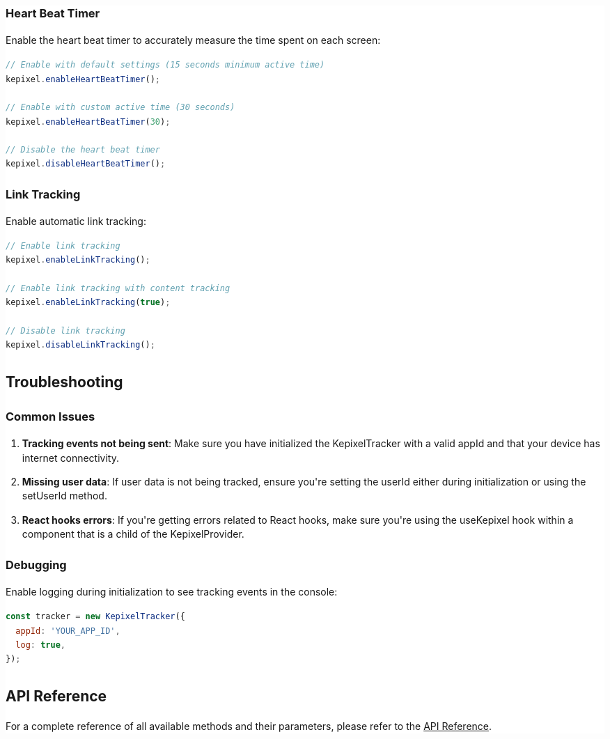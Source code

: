 ### Heart Beat Timer

Enable the heart beat timer to accurately measure the time spent on each screen:

```jsx
// Enable with default settings (15 seconds minimum active time)
kepixel.enableHeartBeatTimer();

// Enable with custom active time (30 seconds)
kepixel.enableHeartBeatTimer(30);

// Disable the heart beat timer
kepixel.disableHeartBeatTimer();
```

### Link Tracking

Enable automatic link tracking:

```jsx
// Enable link tracking
kepixel.enableLinkTracking();

// Enable link tracking with content tracking
kepixel.enableLinkTracking(true);

// Disable link tracking
kepixel.disableLinkTracking();
```

## Troubleshooting

### Common Issues

1. **Tracking events not being sent**: Make sure you have initialized the KepixelTracker with a valid appId and that your device has internet connectivity.

2. **Missing user data**: If user data is not being tracked, ensure you're setting the userId either during initialization or using the setUserId method.

3. **React hooks errors**: If you're getting errors related to React hooks, make sure you're using the useKepixel hook within a component that is a child of the KepixelProvider.

### Debugging

Enable logging during initialization to see tracking events in the console:

```jsx
const tracker = new KepixelTracker({
  appId: 'YOUR_APP_ID',
  log: true,
});
```

## API Reference

For a complete reference of all available methods and their parameters, please refer to the [API Reference](https://docs.kepixel.com/api-reference).
